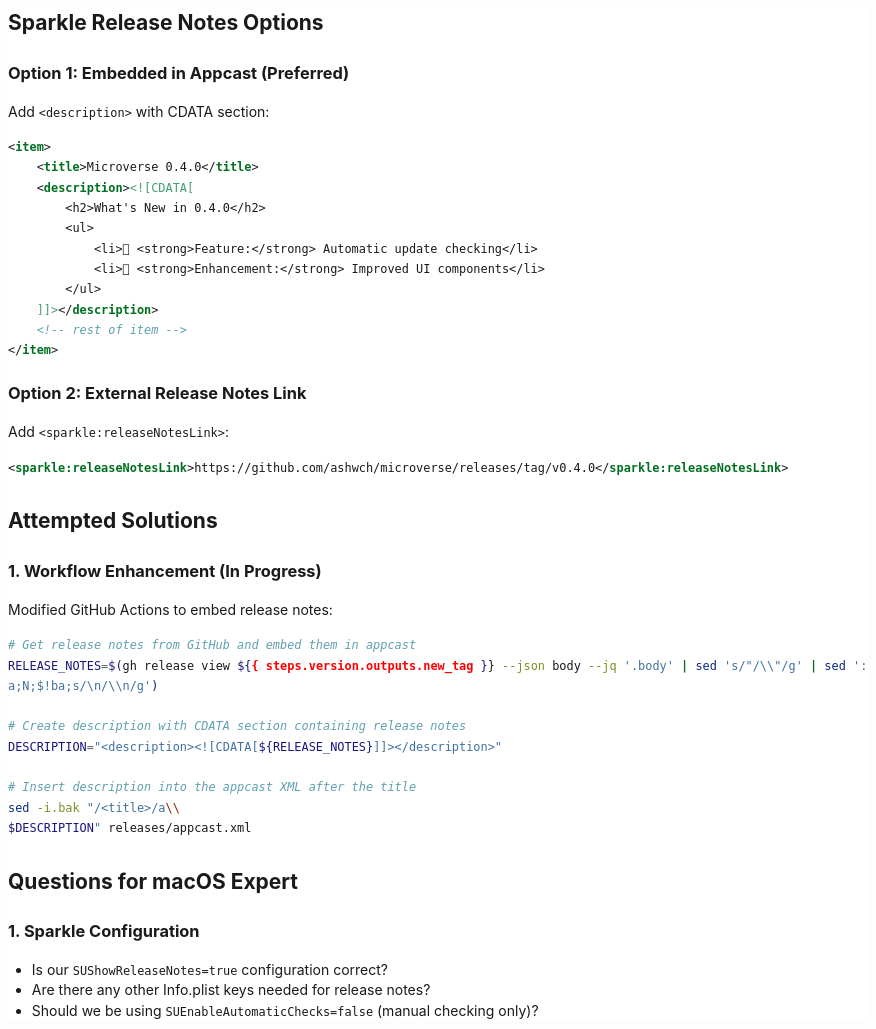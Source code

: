 ## Sparkle Release Notes Options

### Option 1: Embedded in Appcast (Preferred)
Add `<description>` with CDATA section:
```xml
<item>
    <title>Microverse 0.4.0</title>
    <description><![CDATA[
        <h2>What's New in 0.4.0</h2>
        <ul>
            <li>🔄 <strong>Feature:</strong> Automatic update checking</li>
            <li>🎨 <strong>Enhancement:</strong> Improved UI components</li>
        </ul>
    ]]></description>
    <!-- rest of item -->
</item>
```

### Option 2: External Release Notes Link
Add `<sparkle:releaseNotesLink>`:
```xml
<sparkle:releaseNotesLink>https://github.com/ashwch/microverse/releases/tag/v0.4.0</sparkle:releaseNotesLink>
```

## Attempted Solutions

### 1. Workflow Enhancement (In Progress)
Modified GitHub Actions to embed release notes:

```bash
# Get release notes from GitHub and embed them in appcast
RELEASE_NOTES=$(gh release view ${{ steps.version.outputs.new_tag }} --json body --jq '.body' | sed 's/"/\\"/g' | sed ':a;N;$!ba;s/\n/\\n/g')

# Create description with CDATA section containing release notes
DESCRIPTION="<description><![CDATA[${RELEASE_NOTES}]]></description>"

# Insert description into the appcast XML after the title
sed -i.bak "/<title>/a\\
$DESCRIPTION" releases/appcast.xml
```

## Questions for macOS Expert

### 1. Sparkle Configuration
- Is our `SUShowReleaseNotes=true` configuration correct?
- Are there any other Info.plist keys needed for release notes?
- Should we be using `SUEnableAutomaticChecks=false` (manual checking only)?
